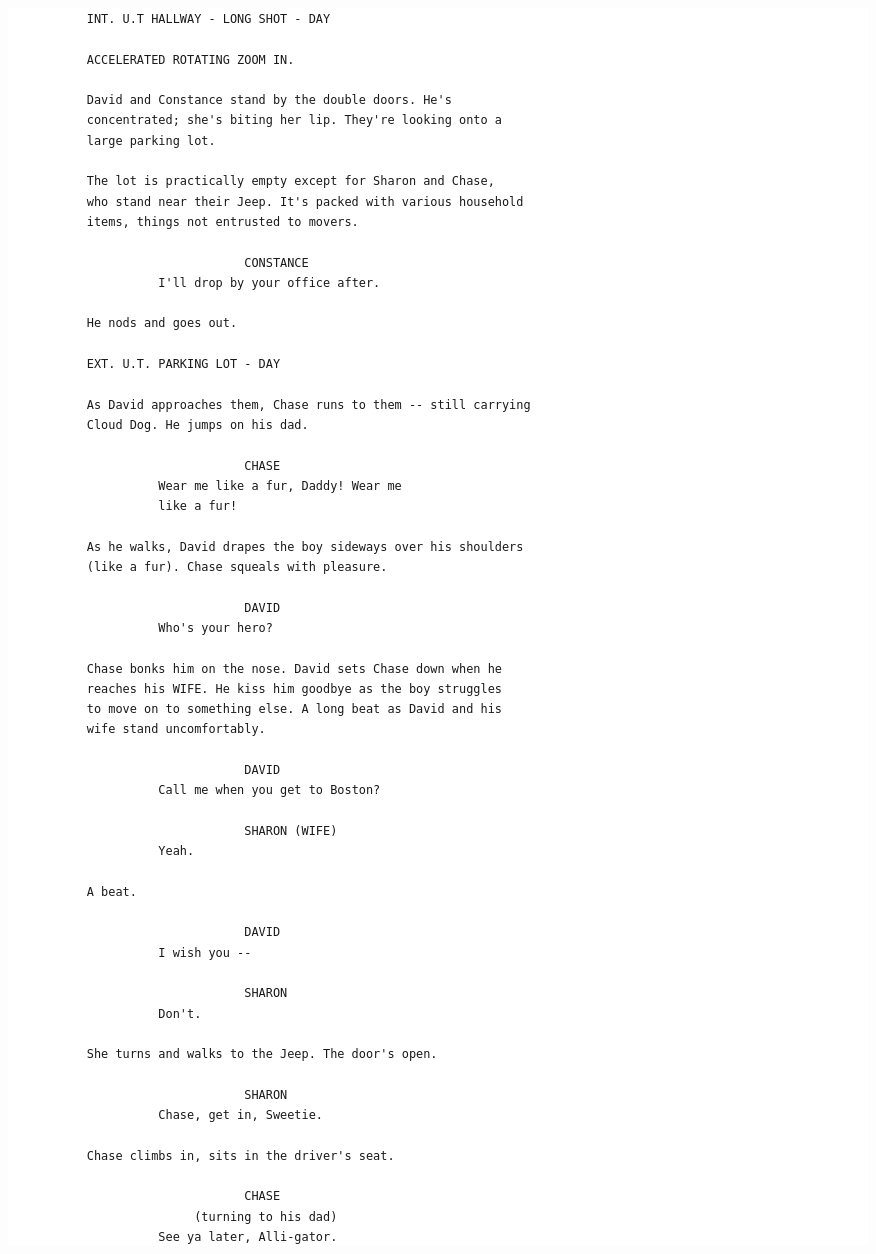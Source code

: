                INT. U.T HALLWAY - LONG SHOT - DAY

               ACCELERATED ROTATING ZOOM IN.

               David and Constance stand by the double doors. He's 
               concentrated; she's biting her lip. They're looking onto a 
               large parking lot.

               The lot is practically empty except for Sharon and Chase, 
               who stand near their Jeep. It's packed with various household 
               items, things not entrusted to movers.

                                     CONSTANCE
                         I'll drop by your office after.

               He nods and goes out.

               EXT. U.T. PARKING LOT - DAY

               As David approaches them, Chase runs to them -- still carrying 
               Cloud Dog. He jumps on his dad.

                                     CHASE
                         Wear me like a fur, Daddy! Wear me 
                         like a fur!

               As he walks, David drapes the boy sideways over his shoulders 
               (like a fur). Chase squeals with pleasure.

                                     DAVID
                         Who's your hero?

               Chase bonks him on the nose. David sets Chase down when he 
               reaches his WIFE. He kiss him goodbye as the boy struggles 
               to move on to something else. A long beat as David and his 
               wife stand uncomfortably.

                                     DAVID
                         Call me when you get to Boston?

                                     SHARON (WIFE)
                         Yeah.

               A beat.

                                     DAVID
                         I wish you --

                                     SHARON
                         Don't.

               She turns and walks to the Jeep. The door's open.

                                     SHARON
                         Chase, get in, Sweetie.

               Chase climbs in, sits in the driver's seat.

                                     CHASE
                              (turning to his dad)
                         See ya later, Alli-gator.
